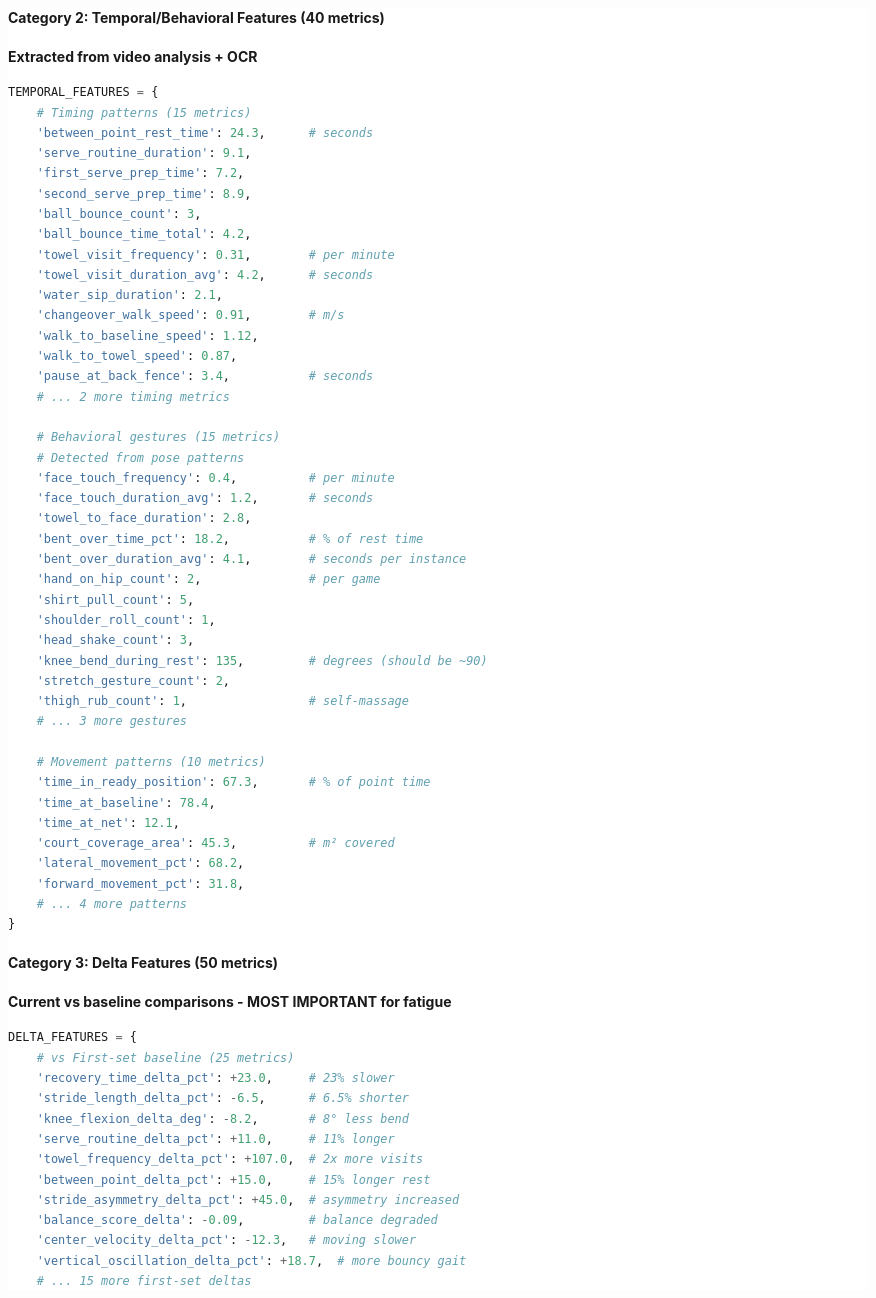 #### Category 2: Temporal/Behavioral Features (40 metrics)
**Extracted from video analysis + OCR**

```python
TEMPORAL_FEATURES = {
    # Timing patterns (15 metrics)
    'between_point_rest_time': 24.3,      # seconds
    'serve_routine_duration': 9.1,
    'first_serve_prep_time': 7.2,
    'second_serve_prep_time': 8.9,
    'ball_bounce_count': 3,
    'ball_bounce_time_total': 4.2,
    'towel_visit_frequency': 0.31,        # per minute
    'towel_visit_duration_avg': 4.2,      # seconds
    'water_sip_duration': 2.1,
    'changeover_walk_speed': 0.91,        # m/s
    'walk_to_baseline_speed': 1.12,
    'walk_to_towel_speed': 0.87,
    'pause_at_back_fence': 3.4,           # seconds
    # ... 2 more timing metrics
    
    # Behavioral gestures (15 metrics)
    # Detected from pose patterns
    'face_touch_frequency': 0.4,          # per minute
    'face_touch_duration_avg': 1.2,       # seconds
    'towel_to_face_duration': 2.8,
    'bent_over_time_pct': 18.2,           # % of rest time
    'bent_over_duration_avg': 4.1,        # seconds per instance
    'hand_on_hip_count': 2,               # per game
    'shirt_pull_count': 5,
    'shoulder_roll_count': 1,
    'head_shake_count': 3,
    'knee_bend_during_rest': 135,         # degrees (should be ~90)
    'stretch_gesture_count': 2,
    'thigh_rub_count': 1,                 # self-massage
    # ... 3 more gestures
    
    # Movement patterns (10 metrics)
    'time_in_ready_position': 67.3,       # % of point time
    'time_at_baseline': 78.4,
    'time_at_net': 12.1,
    'court_coverage_area': 45.3,          # m² covered
    'lateral_movement_pct': 68.2,
    'forward_movement_pct': 31.8,
    # ... 4 more patterns
}
```

#### Category 3: Delta Features (50 metrics)
**Current vs baseline comparisons - MOST IMPORTANT for fatigue**

```python
DELTA_FEATURES = {
    # vs First-set baseline (25 metrics)
    'recovery_time_delta_pct': +23.0,     # 23% slower
    'stride_length_delta_pct': -6.5,      # 6.5% shorter
    'knee_flexion_delta_deg': -8.2,       # 8° less bend
    'serve_routine_delta_pct': +11.0,     # 11% longer
    'towel_frequency_delta_pct': +107.0,  # 2x more visits
    'between_point_delta_pct': +15.0,     # 15% longer rest
    'stride_asymmetry_delta_pct': +45.0,  # asymmetry increased
    'balance_score_delta': -0.09,         # balance degraded
    'center_velocity_delta_pct': -12.3,   # moving slower
    'vertical_oscillation_delta_pct': +18.7,  # more bouncy gait
    # ... 15 more first-set deltas
```